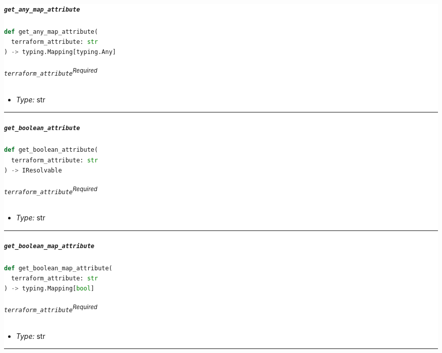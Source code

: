##### `get_any_map_attribute` <a name="get_any_map_attribute" id="@cdktf/provider-databricks.accessControlRuleSet.AccessControlRuleSet.getAnyMapAttribute"></a>

```python
def get_any_map_attribute(
  terraform_attribute: str
) -> typing.Mapping[typing.Any]
```

###### `terraform_attribute`<sup>Required</sup> <a name="terraform_attribute" id="@cdktf/provider-databricks.accessControlRuleSet.AccessControlRuleSet.getAnyMapAttribute.parameter.terraformAttribute"></a>

- *Type:* str

---

##### `get_boolean_attribute` <a name="get_boolean_attribute" id="@cdktf/provider-databricks.accessControlRuleSet.AccessControlRuleSet.getBooleanAttribute"></a>

```python
def get_boolean_attribute(
  terraform_attribute: str
) -> IResolvable
```

###### `terraform_attribute`<sup>Required</sup> <a name="terraform_attribute" id="@cdktf/provider-databricks.accessControlRuleSet.AccessControlRuleSet.getBooleanAttribute.parameter.terraformAttribute"></a>

- *Type:* str

---

##### `get_boolean_map_attribute` <a name="get_boolean_map_attribute" id="@cdktf/provider-databricks.accessControlRuleSet.AccessControlRuleSet.getBooleanMapAttribute"></a>

```python
def get_boolean_map_attribute(
  terraform_attribute: str
) -> typing.Mapping[bool]
```

###### `terraform_attribute`<sup>Required</sup> <a name="terraform_attribute" id="@cdktf/provider-databricks.accessControlRuleSet.AccessControlRuleSet.getBooleanMapAttribute.parameter.terraformAttribute"></a>

- *Type:* str

---
